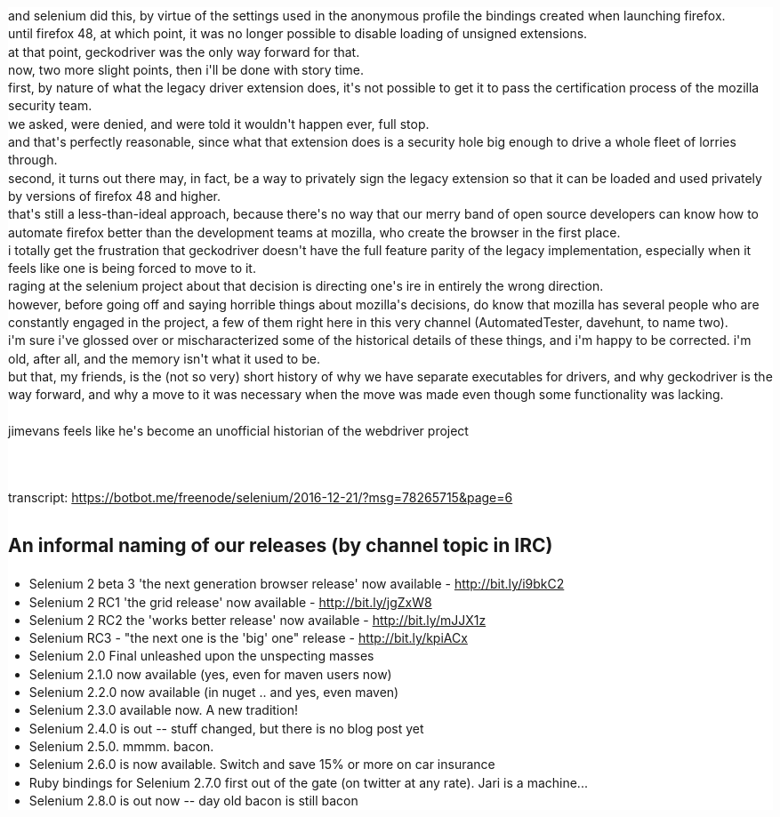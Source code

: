 and selenium did this, by virtue of the settings used in the anonymous profile the bindings created when launching firefox.<br>
until firefox 48, at which point, it was no longer possible to disable loading of unsigned extensions.<br>
at that point, geckodriver was the only way forward for that.<br>
now, two more slight points, then i'll be done with story time.<br>
first, by nature of what the legacy driver extension does, it's not possible to get it to pass the certification process of the mozilla security team.<br>
we asked, were denied, and were told it wouldn't happen ever, full stop.<br>
and that's perfectly reasonable, since what that extension does is a security hole big enough to drive a whole fleet of lorries through.<br>
second, it turns out there may, in fact, be a way to privately sign the legacy extension so that it can be loaded and used privately by versions of firefox 48 and higher.<br>
that's still a less-than-ideal approach, because there's no way that our merry band of open source developers can know how to automate firefox better than the development teams at mozilla, who create the browser in the first place.<br>
i totally get the frustration that geckodriver doesn't have the full feature parity of the legacy implementation, especially when it feels like one is being forced to move to it.<br>
raging at the selenium project about that decision is directing one's ire in entirely the wrong direction.<br>
however, before going off and saying horrible things about mozilla's decisions, do know that mozilla has several people who are constantly engaged in the project, a few of them right here in this very channel (AutomatedTester, davehunt, to name two).<br>
i'm sure i've glossed over or mischaracterized some of the historical details of these things, and i'm happy to be corrected. i'm old, after all, and the memory isn't what it used to be.<br>
but that, my friends, is the (not so very) short history of why we have separate executables for drivers, and why geckodriver is the way forward, and why a move to it was necessary when the move was made even though some functionality was lacking.<br>
<br>
jimevans feels like he's become an unofficial historian of the webdriver project<br>
<br>
<br>
</blockquote>

transcript: https://botbot.me/freenode/selenium/2016-12-21/?msg=78265715&page=6



<h2>An informal naming of our releases (by channel topic in IRC)</h2>

* Selenium 2 beta 3 'the next generation browser release' now available - <a href='http://bit.ly/i9bkC2'>http://bit.ly/i9bkC2</a>
* Selenium 2 RC1 'the grid release' now available - <a href='http://bit.ly/jgZxW8'>http://bit.ly/jgZxW8</a>
* Selenium 2 RC2 the 'works better release' now available - <a href='http://bit.ly/mJJX1z'>http://bit.ly/mJJX1z</a>
* Selenium RC3 - "the next one is the 'big' one" release - <a href='http://bit.ly/kpiACx'>http://bit.ly/kpiACx</a>
* Selenium 2.0 Final unleashed upon the unspecting masses
* Selenium 2.1.0 now available (yes, even for maven users now)
* Selenium 2.2.0 now available (in nuget .. and yes, even maven)
* Selenium 2.3.0 available now. A new tradition!
* Selenium 2.4.0 is out -- stuff changed, but there is no blog post yet
* Selenium 2.5.0. mmmm. bacon.
* Selenium 2.6.0 is now available. Switch and save 15% or more on car insurance
* Ruby bindings for Selenium 2.7.0 first out of the gate (on twitter at any rate). Jari is a machine...
* Selenium 2.8.0 is out now -- day old bacon is still bacon
